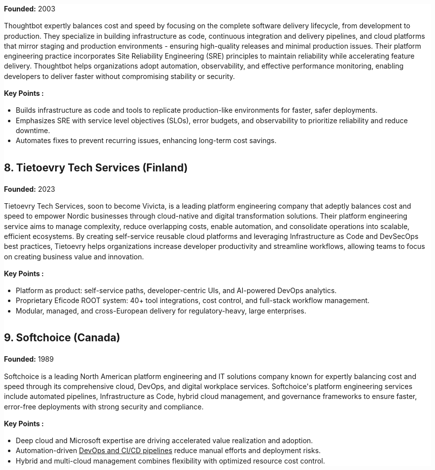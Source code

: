 **Founded:** 2003

Thoughtbot expertly balances cost and speed by focusing on the complete software delivery lifecycle, from development to production. They specialize in building infrastructure as code, continuous integration and delivery pipelines, and cloud platforms that mirror staging and production environments \- ensuring high-quality releases and minimal production issues. Their platform engineering practice incorporates Site Reliability Engineering (SRE) principles to maintain reliability while accelerating feature delivery. Thoughtbot helps organizations adopt automation, observability, and effective performance monitoring, enabling developers to deliver faster without compromising stability or security. 

**Key Points :**

* Builds infrastructure as code and tools to replicate production-like environments for faster, safer deployments.  
* Emphasizes SRE with service level objectives (SLOs), error budgets, and observability to prioritize reliability and reduce downtime.  
* Automates fixes to prevent recurring issues, enhancing long-term cost savings.

## 8. Tietoevry Tech Services (Finland)

**Founded:** 2023

Tietoevry Tech Services, soon to become Vivicta, is a leading platform engineering company that adeptly balances cost and speed to empower Nordic businesses through cloud-native and digital transformation solutions. Their platform engineering service aims to manage complexity, reduce overlapping costs, enable automation, and consolidate operations into scalable, efficient ecosystems. By creating self-service reusable cloud platforms and leveraging Infrastructure as Code and DevSecOps best practices, Tietoevry helps organizations increase developer productivity and streamline workflows, allowing teams to focus on creating business value and innovation.

**Key Points :**

* Platform as product: self-service paths, developer-centric UIs, and AI-powered DevOps analytics.  
* Proprietary Eficode ROOT system: 40+ tool integrations, cost control, and full-stack workflow management.  
* Modular, managed, and cross-European delivery for regulatory-heavy, large enterprises.




## 9. Softchoice (Canada)

**Founded:** 1989

Softchoice is a leading North American platform engineering and IT solutions company known for expertly balancing cost and speed through its comprehensive cloud, DevOps, and digital workplace services. Softchoice's platform engineering services include automated pipelines, Infrastructure as Code, hybrid cloud management, and governance frameworks to ensure faster, error-free deployments with strong security and compliance.

**Key Points :**

* Deep cloud and Microsoft expertise are driving accelerated value realization and adoption.  
* Automation-driven [DevOps and CI/CD pipelines](https://www.improwised.com/services/custom-software-development/devops-ci-cd/) reduce manual efforts and deployment risks.  
* Hybrid and multi-cloud management combines flexibility with optimized resource cost control.
